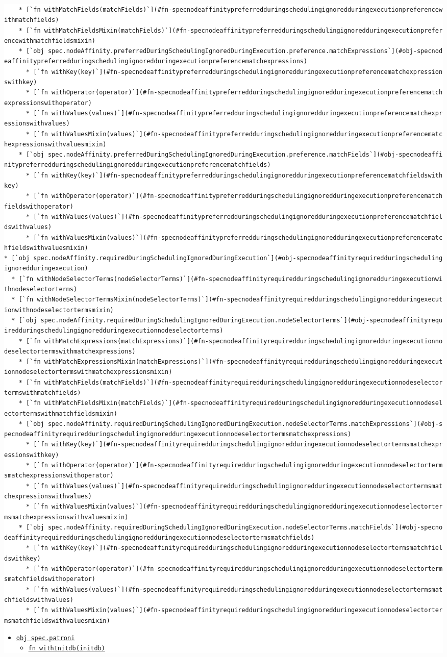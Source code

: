         * [`fn withMatchFields(matchFields)`](#fn-specnodeaffinitypreferredduringschedulingignoredduringexecutionpreferencewithmatchfields)
        * [`fn withMatchFieldsMixin(matchFields)`](#fn-specnodeaffinitypreferredduringschedulingignoredduringexecutionpreferencewithmatchfieldsmixin)
        * [`obj spec.nodeAffinity.preferredDuringSchedulingIgnoredDuringExecution.preference.matchExpressions`](#obj-specnodeaffinitypreferredduringschedulingignoredduringexecutionpreferencematchexpressions)
          * [`fn withKey(key)`](#fn-specnodeaffinitypreferredduringschedulingignoredduringexecutionpreferencematchexpressionswithkey)
          * [`fn withOperator(operator)`](#fn-specnodeaffinitypreferredduringschedulingignoredduringexecutionpreferencematchexpressionswithoperator)
          * [`fn withValues(values)`](#fn-specnodeaffinitypreferredduringschedulingignoredduringexecutionpreferencematchexpressionswithvalues)
          * [`fn withValuesMixin(values)`](#fn-specnodeaffinitypreferredduringschedulingignoredduringexecutionpreferencematchexpressionswithvaluesmixin)
        * [`obj spec.nodeAffinity.preferredDuringSchedulingIgnoredDuringExecution.preference.matchFields`](#obj-specnodeaffinitypreferredduringschedulingignoredduringexecutionpreferencematchfields)
          * [`fn withKey(key)`](#fn-specnodeaffinitypreferredduringschedulingignoredduringexecutionpreferencematchfieldswithkey)
          * [`fn withOperator(operator)`](#fn-specnodeaffinitypreferredduringschedulingignoredduringexecutionpreferencematchfieldswithoperator)
          * [`fn withValues(values)`](#fn-specnodeaffinitypreferredduringschedulingignoredduringexecutionpreferencematchfieldswithvalues)
          * [`fn withValuesMixin(values)`](#fn-specnodeaffinitypreferredduringschedulingignoredduringexecutionpreferencematchfieldswithvaluesmixin)
    * [`obj spec.nodeAffinity.requiredDuringSchedulingIgnoredDuringExecution`](#obj-specnodeaffinityrequiredduringschedulingignoredduringexecution)
      * [`fn withNodeSelectorTerms(nodeSelectorTerms)`](#fn-specnodeaffinityrequiredduringschedulingignoredduringexecutionwithnodeselectorterms)
      * [`fn withNodeSelectorTermsMixin(nodeSelectorTerms)`](#fn-specnodeaffinityrequiredduringschedulingignoredduringexecutionwithnodeselectortermsmixin)
      * [`obj spec.nodeAffinity.requiredDuringSchedulingIgnoredDuringExecution.nodeSelectorTerms`](#obj-specnodeaffinityrequiredduringschedulingignoredduringexecutionnodeselectorterms)
        * [`fn withMatchExpressions(matchExpressions)`](#fn-specnodeaffinityrequiredduringschedulingignoredduringexecutionnodeselectortermswithmatchexpressions)
        * [`fn withMatchExpressionsMixin(matchExpressions)`](#fn-specnodeaffinityrequiredduringschedulingignoredduringexecutionnodeselectortermswithmatchexpressionsmixin)
        * [`fn withMatchFields(matchFields)`](#fn-specnodeaffinityrequiredduringschedulingignoredduringexecutionnodeselectortermswithmatchfields)
        * [`fn withMatchFieldsMixin(matchFields)`](#fn-specnodeaffinityrequiredduringschedulingignoredduringexecutionnodeselectortermswithmatchfieldsmixin)
        * [`obj spec.nodeAffinity.requiredDuringSchedulingIgnoredDuringExecution.nodeSelectorTerms.matchExpressions`](#obj-specnodeaffinityrequiredduringschedulingignoredduringexecutionnodeselectortermsmatchexpressions)
          * [`fn withKey(key)`](#fn-specnodeaffinityrequiredduringschedulingignoredduringexecutionnodeselectortermsmatchexpressionswithkey)
          * [`fn withOperator(operator)`](#fn-specnodeaffinityrequiredduringschedulingignoredduringexecutionnodeselectortermsmatchexpressionswithoperator)
          * [`fn withValues(values)`](#fn-specnodeaffinityrequiredduringschedulingignoredduringexecutionnodeselectortermsmatchexpressionswithvalues)
          * [`fn withValuesMixin(values)`](#fn-specnodeaffinityrequiredduringschedulingignoredduringexecutionnodeselectortermsmatchexpressionswithvaluesmixin)
        * [`obj spec.nodeAffinity.requiredDuringSchedulingIgnoredDuringExecution.nodeSelectorTerms.matchFields`](#obj-specnodeaffinityrequiredduringschedulingignoredduringexecutionnodeselectortermsmatchfields)
          * [`fn withKey(key)`](#fn-specnodeaffinityrequiredduringschedulingignoredduringexecutionnodeselectortermsmatchfieldswithkey)
          * [`fn withOperator(operator)`](#fn-specnodeaffinityrequiredduringschedulingignoredduringexecutionnodeselectortermsmatchfieldswithoperator)
          * [`fn withValues(values)`](#fn-specnodeaffinityrequiredduringschedulingignoredduringexecutionnodeselectortermsmatchfieldswithvalues)
          * [`fn withValuesMixin(values)`](#fn-specnodeaffinityrequiredduringschedulingignoredduringexecutionnodeselectortermsmatchfieldswithvaluesmixin)
  * [`obj spec.patroni`](#obj-specpatroni)
    * [`fn withInitdb(initdb)`](#fn-specpatroniwithinitdb)